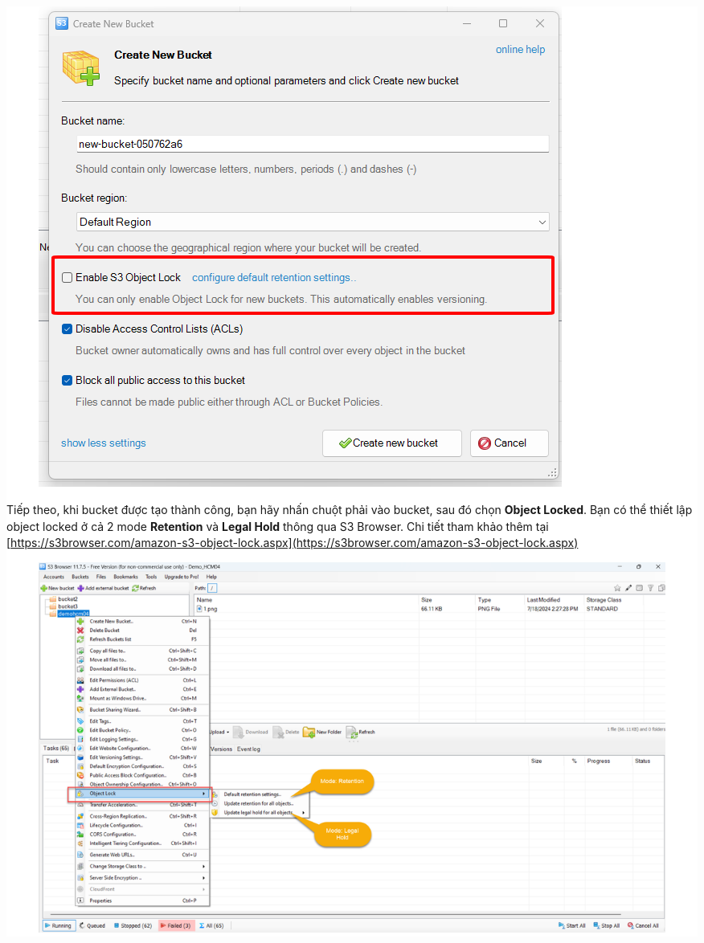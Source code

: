 <figure><img src="../../../../../.gitbook/assets/image (623).png" alt=""><figcaption></figcaption></figure>

Tiếp theo, khi bucket được tạo thành công, bạn hãy nhấn chuột phải vào bucket, sau đó chọn **Object Locked**. Bạn có thể thiết lập object locked ở cả 2 mode **Retention** và **Legal Hold** thông qua S3 Browser. Chi tiết tham khảo thêm tại [https://s3browser.com/amazon-s3-object-lock.aspx](https://s3browser.com/amazon-s3-object-lock.aspx)

<figure><img src="../../../../../.gitbook/assets/image (592).png" alt=""><figcaption></figcaption></figure>
